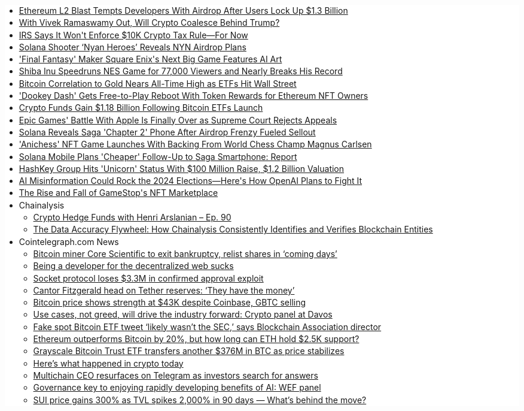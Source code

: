   - [Ethereum L2 Blast Tempts Developers With Airdrop After Users Lock Up $1.3 Billion](https://decrypt.co/213132/ethereum-l2-blast-tempts-developers-airdrop-after-users-lock-up-1-3-billion)
  - [With Vivek Ramaswamy Out, Will Crypto Coalesce Behind Trump?](https://decrypt.co/213107/with-vivek-ramaswamy-out-will-crypto-coalesce-behind-trump)
  - [IRS Says It Won't Enforce $10K Crypto Tax Rule—For Now](https://decrypt.co/213112/irs-says-wont-enforce-10k-crypto-tax-rule-now)
  - [Solana Shooter ‘Nyan Heroes’ Reveals NYN Airdrop Plans](https://decrypt.co/213066/solana-shooter-nyan-heroes-reveals-nyn-airdrop-plans)
  - ['Final Fantasy' Maker Square Enix's Next Big Game Features AI Art](https://decrypt.co/213046/final-fantasy-maker-square-enix-next-big-game-features-ai-art)
  - [Shiba Inu Speedruns NES Game for 77,000 Viewers and Nearly Breaks His Record](https://decrypt.co/213079/shiba-inu-speedruns-nes-game-77000-viewers-nearly-breaks-record)
  - [Bitcoin Correlation to Gold Nears All-Time High as ETFs Hit Wall Street](https://decrypt.co/213024/bitcoin-correlation-gold-etfs-hit-wall-street)
  - ['Dookey Dash' Gets Free-to-Play Reboot With Token Rewards for Ethereum NFT Owners](https://decrypt.co/213052/dookey-dash-gets-free-play-reboot-token-rewards-nft-owners)
  - [Crypto Funds Gain $1.18 Billion Following Bitcoin ETFs Launch](https://decrypt.co/213074/crypto-funds-gain-1-18-billion-following-bitcoin-etfs-launch)
  - [Epic Games' Battle With Apple Is Finally Over as Supreme Court Rejects Appeals](https://decrypt.co/213012/epic-games-battle-with-apple-finally-over-supreme-court-rejects-appeals)
  - [Solana Reveals Saga 'Chapter 2' Phone After Airdrop Frenzy Fueled Sellout](https://decrypt.co/213004/solana-reveals-saga-chapter-2-phone-after-airdrop-frenzy-fueled-sellout)
  - ['Anichess' NFT Game Launches With Backing From World Chess Champ Magnus Carlsen](https://decrypt.co/212959/anichess-nft-game-launches-backing-chess-champ-magnus-carlsen)
  - [Solana Mobile Plans 'Cheaper' Follow-Up to Saga Smartphone: Report](https://decrypt.co/212981/solana-mobile-plans-cheaper-follow-up-to-saga-smartphone-report)
  - [HashKey Group Hits 'Unicorn' Status With $100 Million Raise, $1.2 Billion Valuation](https://decrypt.co/212978/hashkey-group-hits-unicorn-status-with-100-million-raise-1-2-billion-valuation)
  - [AI Misinformation Could Rock the 2024 Elections—Here's How OpenAI Plans to Fight It](https://decrypt.co/212946/ai-misinformation-could-rock-2024-elections-how-openai-plans-fight)
  - [The Rise and Fall of GameStop's NFT Marketplace](https://decrypt.co/212944/rise-fall-gamestop-nft-marketplace)
- Chainalysis
  - [Crypto Hedge Funds with Henri Arslanian – Ep. 90](https://www.chainalysis.com/blog/crypto-hedge-funds-with-henri-arslanian-ep-90/)
  - [The Data Accuracy Flywheel: How Chainalysis Consistently Identifies and Verifies Blockchain Entities](https://www.chainalysis.com/blog/chainalysis-data-accuracy/)
- Cointelegraph.com News
  - [Bitcoin miner Core Scientific to exit bankruptcy, relist shares in ‘coming days’](https://cointelegraph.com/news/core-scientific-bankruptcy-relist-shares-chapter-11-bitcoin-miner)
  - [Being a developer for the decentralized web sucks](https://cointelegraph.com/news/developing-decentralized-web-sucks)
  - [Socket protocol loses $3.3M in confirmed approval exploit](https://cointelegraph.com/news/socket-protocol-loses-3-3-million-confirmed-approval-exploit)
  - [Cantor Fitzgerald head on Tether reserves: ‘They have the money’](https://cointelegraph.com/news/cantor-fitzgerald-head-tether-reserves-they-have-money)
  - [Bitcoin price shows strength at $43K despite Coinbase, GBTC selling](https://cointelegraph.com/news/bitcoin-price-shows-strength-at-43k-despite-coinbase-gbtc-selling)
  - [Use cases, not greed, will drive the industry forward: Crypto panel at Davos](https://cointelegraph.com/news/crypto-industry-greed-use-cases-davos)
  - [Fake spot Bitcoin ETF tweet ‘likely wasn’t the SEC,’ says Blockchain Association director](https://cointelegraph.com/news/fake-spot-bitcoin-etf-not-sec-blockchain-association)
  - [Ethereum outperforms Bitcoin by 20%, but how long can ETH hold $2.5K support?](https://cointelegraph.com/news/ethereum-outperforms-bitcoin-by-20-but-how-long-can-eth-hold-the-2-5k-support)
  - [Grayscale Bitcoin Trust ETF transfers another $376M in BTC as price stabilizes](https://cointelegraph.com/news/grayscale-bitcoin-trust-etf-transfers-another-376-million-worth-btc-price-stabilizes)
  - [Here’s what happened in crypto today](https://cointelegraph.com/news/what-happened-in-crypto-today)
  - [Multichain CEO resurfaces on Telegram as investors search for answers](https://cointelegraph.com/news/multichain-ceo-resurfaces-telegram-investors-search-answers)
  - [Governance key to enjoying rapidly developing benefits of AI: WEF panel](https://cointelegraph.com/news/governance-key-enjoying-rapidly-developing-benefits-ai-wef-panel)
  - [SUI price gains 300% as TVL spikes 2,000% in 90 days — What’s behind the move?](https://cointelegraph.com/news/sui-price-gains-300-as-tvl-spikes-2-000-in-90-days-what-s-behind-the-move)